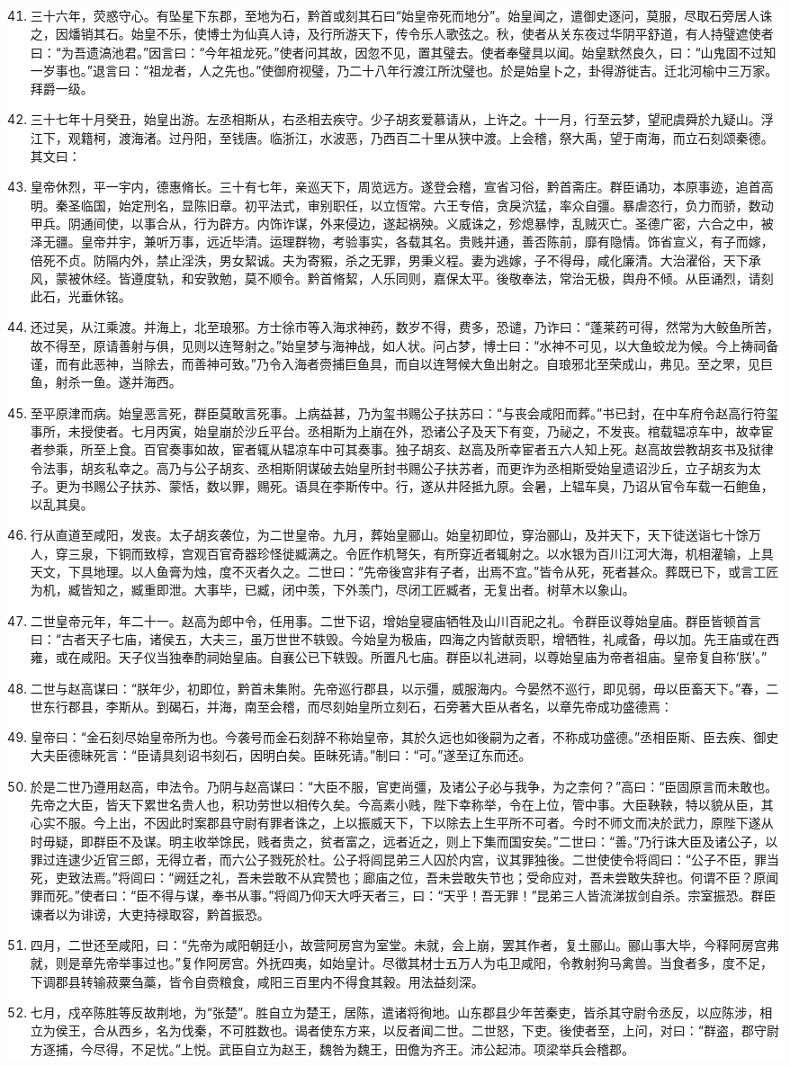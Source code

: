41. <span id="秦始皇本纪-41"></span>
三十六年，荧惑守心。有坠星下东郡，至地为石，黔首或刻其石曰“始皇帝死而地分”。始皇闻之，遣御史逐问，莫服，尽取石旁居人诛之，因燔销其石。始皇不乐，使博士为仙真人诗，及行所游天下，传令乐人歌弦之。秋，使者从关东夜过华阴平舒道，有人持璧遮使者曰：“为吾遗滈池君。”因言曰：“今年祖龙死。”使者问其故，因忽不见，置其璧去。使者奉璧具以闻。始皇默然良久，曰：“山鬼固不过知一岁事也。”退言曰：“祖龙者，人之先也。”使御府视璧，乃二十八年行渡江所沈璧也。於是始皇卜之，卦得游徙吉。迁北河榆中三万家。拜爵一级。

42. <span id="秦始皇本纪-42"></span>
三十七年十月癸丑，始皇出游。左丞相斯从，右丞相去疾守。少子胡亥爱慕请从，上许之。十一月，行至云梦，望祀虞舜於九疑山。浮江下，观籍柯，渡海渚。过丹阳，至钱唐。临浙江，水波恶，乃西百二十里从狭中渡。上会稽，祭大禹，望于南海，而立石刻颂秦德。其文曰：

43. <span id="秦始皇本纪-43"></span>
皇帝休烈，平一宇内，德惠脩长。三十有七年，亲巡天下，周览远方。遂登会稽，宣省习俗，黔首斋庄。群臣诵功，本原事迹，追首高明。秦圣临国，始定刑名，显陈旧章。初平法式，审别职任，以立恆常。六王专倍，贪戾泬猛，率众自彊。暴虐恣行，负力而骄，数动甲兵。阴通间使，以事合从，行为辟方。内饰诈谋，外来侵边，遂起祸殃。义威诛之，殄熄暴悖，乱贼灭亡。圣德广密，六合之中，被泽无疆。皇帝并宇，兼听万事，远近毕清。运理群物，考验事实，各载其名。贵贱并通，善否陈前，靡有隐情。饰省宣义，有子而嫁，倍死不贞。防隔内外，禁止淫泆，男女絜诚。夫为寄豭，杀之无罪，男秉义程。妻为逃嫁，子不得母，咸化廉清。大治濯俗，天下承风，蒙被休经。皆遵度轨，和安敦勉，莫不顺令。黔首脩絜，人乐同则，嘉保太平。後敬奉法，常治无极，舆舟不倾。从臣诵烈，请刻此石，光垂休铭。

44. <span id="秦始皇本纪-44"></span>
还过吴，从江乘渡。并海上，北至琅邪。方士徐市等入海求神药，数岁不得，费多，恐谴，乃诈曰：“蓬莱药可得，然常为大鲛鱼所苦，故不得至，原请善射与俱，见则以连弩射之。”始皇梦与海神战，如人状。问占梦，博士曰：“水神不可见，以大鱼蛟龙为候。今上祷祠备谨，而有此恶神，当除去，而善神可致。”乃令入海者赍捕巨鱼具，而自以连弩候大鱼出射之。自琅邪北至荣成山，弗见。至之罘，见巨鱼，射杀一鱼。遂并海西。

45. <span id="秦始皇本纪-45"></span>
至平原津而病。始皇恶言死，群臣莫敢言死事。上病益甚，乃为玺书赐公子扶苏曰：“与丧会咸阳而葬。”书已封，在中车府令赵高行符玺事所，未授使者。七月丙寅，始皇崩於沙丘平台。丞相斯为上崩在外，恐诸公子及天下有变，乃祕之，不发丧。棺载辒凉车中，故幸宦者参乘，所至上食。百官奏事如故，宦者辄从辒凉车中可其奏事。独子胡亥、赵高及所幸宦者五六人知上死。赵高故尝教胡亥书及狱律令法事，胡亥私幸之。高乃与公子胡亥、丞相斯阴谋破去始皇所封书赐公子扶苏者，而更诈为丞相斯受始皇遗诏沙丘，立子胡亥为太子。更为书赐公子扶苏、蒙恬，数以罪，赐死。语具在李斯传中。行，遂从井陉抵九原。会暑，上辒车臭，乃诏从官令车载一石鲍鱼，以乱其臭。

46. <span id="秦始皇本纪-46"></span>
行从直道至咸阳，发丧。太子胡亥袭位，为二世皇帝。九月，葬始皇郦山。始皇初即位，穿治郦山，及并天下，天下徒送诣七十馀万人，穿三泉，下铜而致椁，宫观百官奇器珍怪徙臧满之。令匠作机弩矢，有所穿近者辄射之。以水银为百川江河大海，机相灌输，上具天文，下具地理。以人鱼膏为烛，度不灭者久之。二世曰：“先帝後宫非有子者，出焉不宜。”皆令从死，死者甚众。葬既已下，或言工匠为机，臧皆知之，臧重即泄。大事毕，已臧，闭中羡，下外羡门，尽闭工匠臧者，无复出者。树草木以象山。

47. <span id="秦始皇本纪-47"></span>
二世皇帝元年，年二十一。赵高为郎中令，任用事。二世下诏，增始皇寝庙牺牲及山川百祀之礼。令群臣议尊始皇庙。群臣皆顿首言曰：“古者天子七庙，诸侯五，大夫三，虽万世世不轶毁。今始皇为极庙，四海之内皆献贡职，增牺牲，礼咸备，毋以加。先王庙或在西雍，或在咸阳。天子仪当独奉酌祠始皇庙。自襄公已下轶毁。所置凡七庙。群臣以礼进祠，以尊始皇庙为帝者祖庙。皇帝复自称‘朕’。”

48. <span id="秦始皇本纪-48"></span>
二世与赵高谋曰：“朕年少，初即位，黔首未集附。先帝巡行郡县，以示彊，威服海内。今晏然不巡行，即见弱，毋以臣畜天下。”春，二世东行郡县，李斯从。到碣石，并海，南至会稽，而尽刻始皇所立刻石，石旁著大臣从者名，以章先帝成功盛德焉：

49. <span id="秦始皇本纪-49"></span>
皇帝曰：“金石刻尽始皇帝所为也。今袭号而金石刻辞不称始皇帝，其於久远也如後嗣为之者，不称成功盛德。”丞相臣斯、臣去疾、御史大夫臣德昧死言：“臣请具刻诏书刻石，因明白矣。臣昧死请。”制曰：“可。”遂至辽东而还。

50. <span id="秦始皇本纪-50"></span>
於是二世乃遵用赵高，申法令。乃阴与赵高谋曰：“大臣不服，官吏尚彊，及诸公子必与我争，为之柰何？”高曰：“臣固原言而未敢也。先帝之大臣，皆天下累世名贵人也，积功劳世以相传久矣。今高素小贱，陛下幸称举，令在上位，管中事。大臣鞅鞅，特以貌从臣，其心实不服。今上出，不因此时案郡县守尉有罪者诛之，上以振威天下，下以除去上生平所不可者。今时不师文而决於武力，原陛下遂从时毋疑，即群臣不及谋。明主收举馀民，贱者贵之，贫者富之，远者近之，则上下集而国安矣。”二世曰：“善。”乃行诛大臣及诸公子，以罪过连逮少近官三郎，无得立者，而六公子戮死於杜。公子将闾昆弟三人囚於内宫，议其罪独後。二世使使令将闾曰：“公子不臣，罪当死，吏致法焉。”将闾曰：“阙廷之礼，吾未尝敢不从宾赞也；廊庙之位，吾未尝敢失节也；受命应对，吾未尝敢失辞也。何谓不臣？原闻罪而死。”使者曰：“臣不得与谋，奉书从事。”将闾乃仰天大呼天者三，曰：“天乎！吾无罪！”昆弟三人皆流涕拔剑自杀。宗室振恐。群臣谏者以为诽谤，大吏持禄取容，黔首振恐。

51. <span id="秦始皇本纪-51"></span>
四月，二世还至咸阳，曰：“先帝为咸阳朝廷小，故营阿房宫为室堂。未就，会上崩，罢其作者，复土郦山。郦山事大毕，今释阿房宫弗就，则是章先帝举事过也。”复作阿房宫。外抚四夷，如始皇计。尽徵其材士五万人为屯卫咸阳，令教射狗马禽兽。当食者多，度不足，下调郡县转输菽粟刍藁，皆令自赍粮食，咸阳三百里内不得食其穀。用法益刻深。

52. <span id="秦始皇本纪-52"></span>
七月，戍卒陈胜等反故荆地，为“张楚”。胜自立为楚王，居陈，遣诸将徇地。山东郡县少年苦秦吏，皆杀其守尉令丞反，以应陈涉，相立为侯王，合从西乡，名为伐秦，不可胜数也。谒者使东方来，以反者闻二世。二世怒，下吏。後使者至，上问，对曰：“群盗，郡守尉方逐捕，今尽得，不足忧。”上悦。武臣自立为赵王，魏咎为魏王，田儋为齐王。沛公起沛。项梁举兵会稽郡。
